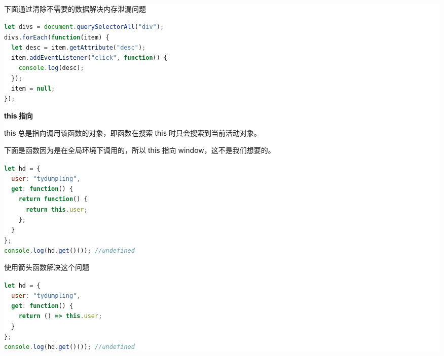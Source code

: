 下面通过清除不需要的数据解决内存泄漏问题

```js
let divs = document.querySelectorAll("div");
divs.forEach(function(item) {
  let desc = item.getAttribute("desc");
  item.addEventListener("click", function() {
    console.log(desc);
  });
  item = null;
});
```

**this 指向**

this 总是指向调用该函数的对象，即函数在搜索 this 时只会搜索到当前活动对象。

下面是函数因为是在全局环境下调用的，所以 this 指向 window，这不是我们想要的。

```js
let hd = {
  user: "tydumpling",
  get: function() {
    return function() {
      return this.user;
    };
  }
};
console.log(hd.get()()); //undefined
```

使用箭头函数解决这个问题

```js
let hd = {
  user: "tydumpling",
  get: function() {
    return () => this.user;
  }
};
console.log(hd.get()()); //undefined
```